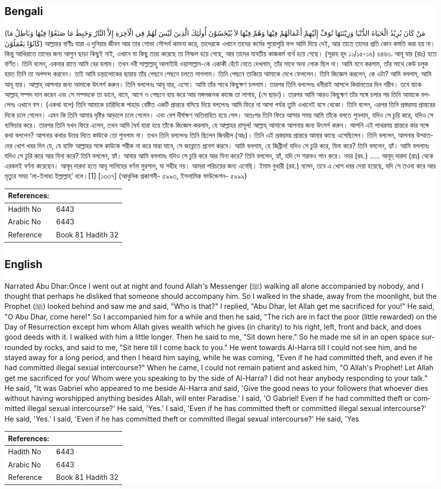 ## Bengali


<div dir="ltr" lang="bn" style={{fontSize:'larger',backgroundColor:'#f8f9fa',padding:20}}>
(مَنْ كَانَ يُرِيْدُ الْحَيَاةَ الدُّنْيَا وَزِيْنَتَهَا نُوَفِّ إِلَيْهِمْ أَعْمَالَهُمْ فِيْهَا وَهُمْ فِيْهَا لاَ يُبْخَسُوْنَ أُولٰئِكَ الَّذِينَ لَيْسَ لَهُمْ فِي الْاٰخِرَةِ إِلاَّ النَّارُ وَحَبِطَ مَا صَنَعُوْا فِيْهَا وَبَاطِلٌ مَا كَانُوْا يَعْمَلُوْنَ) আল্লাহর বাণীঃ যারা এ দুনিয়ার জীবন আর তার শোভা সৌন্দর্য কামনা করে, তাদেরকে এখানে তাদের কর্মের পুরোপুরি ফল আমি দিয়ে দেই, আর তাতে তাদের প্রতি কোন কমতি করা হয় না। কিন্তু আখিরাতে তাদের জন্য আগুন ছাড়া কিছুই নাই, এখানে যা কিছু তারা করেছে তা নিস্ফল হয়ে গেছে, আর তাদের যাবতীয় কাজকর্ম ব্যর্থ হয়ে গেছে। (সূরাহ হূদ ১১/১৫-১৬) ৬৪৪৩. আবূ যার (রাঃ) হতে বর্ণিত। তিনি বলেন, একবার রাতে আমি বের হলাম। তখন নবী সাল্লাল্লাহু আলাইহি ওয়াসাল্লাম-কে একাকী হেঁটে যেতে দেখলাম, তাঁর সাথে অন্য লোক ছিল না। আমি মনে করলাম, তাঁর সাথে কেউ চলুক হয়ত তিনি তা অপসন্দ করবেন। তাই আমি চন্দ্রালোকের ছায়ায় তাঁর পেছনে পেছনে চলতে লাগলাম। তিনি পেছনে তাকিয়ে আমাকে দেখে ফেললেন। তিনি জিজ্ঞেস করলেন, কে এটা? আমি বললাম, আমি আবূ যার। আল্লাহ্ আপনার জন্য আমাকে উৎসর্গ করুন। তিনি বললেনঃ আবূ যার, এসো। আমি তাঁর সাথে কিছুক্ষণ চললাম। তারপর তিনি বললেনঃ ধনীরাই আসলে কিয়ামতের দিন গরীব। তবে যাকে আল্লাহ্ সম্পদ দান করেন এবং সে সম্পদকে তা ডানে, বামে, আগে ও পেছনে ব্যয় করে আর মঙ্গলজনক কাজে তা লাগায়, (সে ছাড়া)। তারপর আমি আরও কিছুক্ষণ তাঁর সঙ্গে চলার পর তিনি আমাকে বললেনঃ এখানে বস। (একথা বলে) তিনি আমাকে চারিদিকে পাহাড় বেষ্টিত একটি প্রান্তরে বসিয়ে দিয়ে বললেনঃ আমি ফিরে না আসা পর্যন্ত তুমি এখানেই বসে থেকো। তিনি বলেন, এরপর তিনি প্রস্তরময় প্রান্তরের দিকে চলে গেলেন। এমন কি তিনি আমার দৃষ্টির আড়ালে চলে গেলেন। এবং বেশ দীর্ঘক্ষণ অতিবাহিত হয়ে গেল। অতঃপর তিনি ফিরে আসার সময় আমি তাঁকে বলতে শুনলাম, যদিও সে চুরি করে, যদিও সে ব্যভিচার করে। তারপর তিনি যখন ফিরে এলেন, তখন আমি ধৈর্য হারা হয়ে তাঁকে জিজ্ঞেস করলাম, হে আল্লাহর রাসূল! আল্লাহ্ আমাকে আপনার জন্য উৎসর্গ করুন। আপনি এই পাথরময় প্রান্তরে কার সঙ্গে কথা বললেন? আপনার কথার উত্তর দিতে কাউকে তো শুনলাম না। তখন তিনি বললেনঃ তিনি ছিলেন জিবরীল (আঃ)। তিনি এই প্রস্তরময় প্রান্তরে আমার কাছে এসেছিলেন। তিনি বললেন, আপনার উম্মাতদের খোশ খবর দিন যে, যে ব্যক্তি আল্লাহর সঙ্গে কাউকে শরীক না করে মারা যাবে, সে জান্নাতে প্রবেশ করবে। আমি বললাম, হে জিব্রীল! যদিও সে চুরি করে, যিনা করে? তিনি বললেন, হ্যাঁ। আমি বললামঃ যদিও সে চুরি করে আর যিনা করে? তিনি বললেন, হ্যাঁ। আবার আমি বললামঃ যদিও সে চুরি করে আর যিনা করে? তিনি বললেন, হ্যাঁ, যদি সে শরাবও পান করে। নযর (রহ.) ..... আবূদ্ দারদা (রাঃ) থেকে এরকমই বর্ণনা করেছেন। আবূদ্ দারদা হতে আবূ সালিহের বর্ণনা মুরসাল, যা সহীহ নয়। আমরা পরিচয়ের জন্য এনেছি। ইমাম বুখারী (রহ.) বলেন, তবে এ খোশ খবর দেয়া হয়েছে, যদি সে তওবা করে আর মৃত্যুর সময় ‘লা-ইলাহা ইল্লাল্লাহ্’ বলে।[1] [১৩৩৭] (আধুনিক প্রকাশনী- ৫৯৯৩, ইসলামিক ফাউন্ডেশন- ৫৯৯৯)
</div>
<div style={{backgroundColor:'#f8f9fa',padding:20, marginBottom: 10}}><table> <thead> <tr> <th>References:</th> <th></th> </tr> </thead> <tbody><tr><td>Hadith No</td><td>6443</td></tr><tr><td>Arabic No</td><td>6443</td></tr><tr><td>Reference</td><td>Book 81 Hadith 32</td></tr></tbody></table></div>

## English


<div dir="ltr" lang="en" style={{fontSize:'larger',backgroundColor:'#f8f9fa',padding:20}}>
Narrated Abu Dhar:Once I went out at night and found Allah's Messenger (ﷺ) walking all alone accompanied by nobody, and I thought that perhaps he disliked that someone should accompany him. So I walked in the shade, away from the moonlight, but the Prophet (ﷺ) looked behind and saw me and said, "Who is that?" I replied, "Abu Dhar, let Allah get me sacrificed for you!" He said, "O Abu Dhar, come here!" So I accompanied him for a while and then he said, "The rich are in fact the poor (little rewarded) on the Day of Resurrection except him whom Allah gives wealth which he gives (in charity) to his right, left, front and back, and does good deeds with it. I walked with him a little longer. Then he said to me, "Sit down here." So he made me sit in an open space surrounded by rocks, and said to me, "Sit here till I come back to you." He went towards Al-Harra till I could not see him, and he stayed away for a long period, and then I heard him saying, while he was coming, "Even if he had committed theft, and even if he had committed illegal sexual intercourse?" When he came, I could not remain patient and asked him, "O Allah's Prophet! Let Allah get me sacrificed for you! Whom were you speaking to by the side of Al-Harra? I did not hear anybody responding to your talk." He said, "It was Gabriel who appeared to me beside Al-Harra and said, 'Give the good news to your followers that whoever dies without having worshipped anything besides Allah, will enter Paradise.' I said, 'O Gabriel! Even if he had committed theft or committed illegal sexual intercourse?' He said, 'Yes.' I said, 'Even if he has committed theft or committed illegal sexual intercourse?' He said, 'Yes.' I said, 'Even if he has committed theft or committed illegal sexual intercourse?' He said, 'Yes
</div>
<div style={{backgroundColor:'#f8f9fa',padding:20, marginBottom: 10}}><table> <thead> <tr> <th>References:</th> <th></th> </tr> </thead> <tbody><tr><td>Hadith No</td><td>6443</td></tr><tr><td>Arabic No</td><td>6443</td></tr><tr><td>Reference</td><td>Book 81 Hadith 32</td></tr></tbody></table></div>

